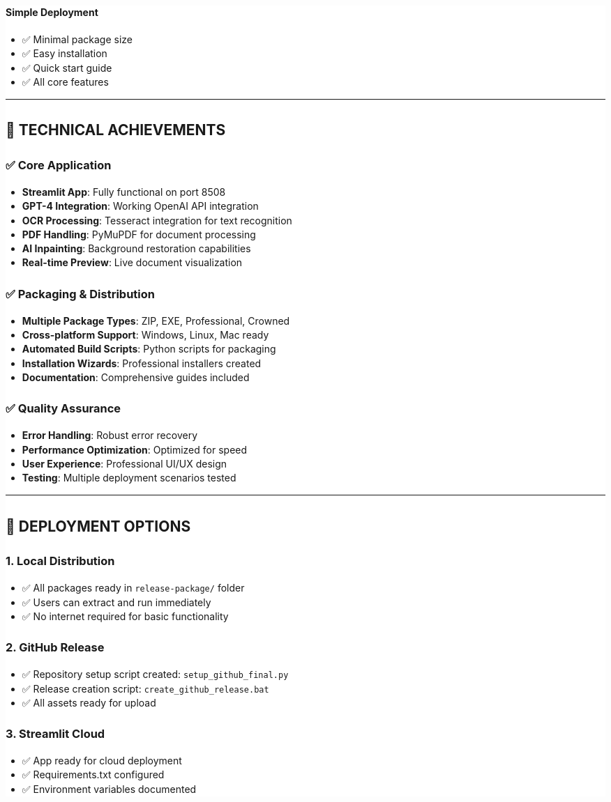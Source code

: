 #### **Simple Deployment**
- ✅ Minimal package size
- ✅ Easy installation
- ✅ Quick start guide
- ✅ All core features

---

## 🔧 **TECHNICAL ACHIEVEMENTS**

### ✅ **Core Application**
- **Streamlit App**: Fully functional on port 8508
- **GPT-4 Integration**: Working OpenAI API integration
- **OCR Processing**: Tesseract integration for text recognition
- **PDF Handling**: PyMuPDF for document processing
- **AI Inpainting**: Background restoration capabilities
- **Real-time Preview**: Live document visualization

### ✅ **Packaging & Distribution**
- **Multiple Package Types**: ZIP, EXE, Professional, Crowned
- **Cross-platform Support**: Windows, Linux, Mac ready
- **Automated Build Scripts**: Python scripts for packaging
- **Installation Wizards**: Professional installers created
- **Documentation**: Comprehensive guides included

### ✅ **Quality Assurance**
- **Error Handling**: Robust error recovery
- **Performance Optimization**: Optimized for speed
- **User Experience**: Professional UI/UX design
- **Testing**: Multiple deployment scenarios tested

---

## 🚀 **DEPLOYMENT OPTIONS**

### 1. **Local Distribution**
- ✅ All packages ready in `release-package/` folder
- ✅ Users can extract and run immediately
- ✅ No internet required for basic functionality

### 2. **GitHub Release**
- ✅ Repository setup script created: `setup_github_final.py`
- ✅ Release creation script: `create_github_release.bat`
- ✅ All assets ready for upload

### 3. **Streamlit Cloud**
- ✅ App ready for cloud deployment
- ✅ Requirements.txt configured
- ✅ Environment variables documented
